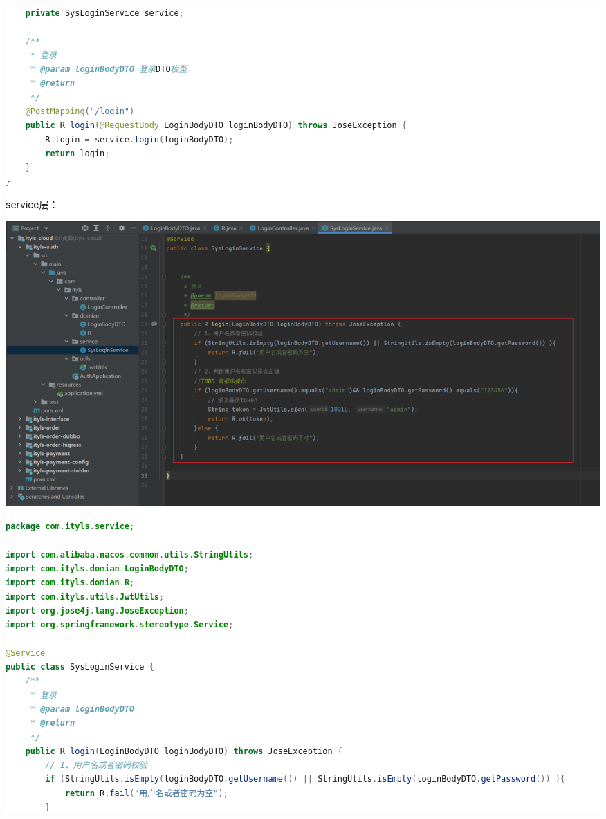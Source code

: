 ```java
    private SysLoginService service;

    /**
     * 登录
     * @param loginBodyDTO 登录DTO模型
     * @return
     */
    @PostMapping("/login")
    public R login(@RequestBody LoginBodyDTO loginBodyDTO) throws JoseException {
        R login = service.login(loginBodyDTO);
        return login;
    }
}
```



service层：

![1717033837191](./assets/1717033837191.png)

```java
package com.ityls.service;

import com.alibaba.nacos.common.utils.StringUtils;
import com.ityls.domian.LoginBodyDTO;
import com.ityls.domian.R;
import com.ityls.utils.JwtUtils;
import org.jose4j.lang.JoseException;
import org.springframework.stereotype.Service;

@Service
public class SysLoginService {
    /**
     * 登录
     * @param loginBodyDTO
     * @return
     */
    public R login(LoginBodyDTO loginBodyDTO) throws JoseException {
        // 1、用户名或者密码校验
        if (StringUtils.isEmpty(loginBodyDTO.getUsername()) || StringUtils.isEmpty(loginBodyDTO.getPassword()) ){
            return R.fail("用户名或者密码为空");
        }
```
